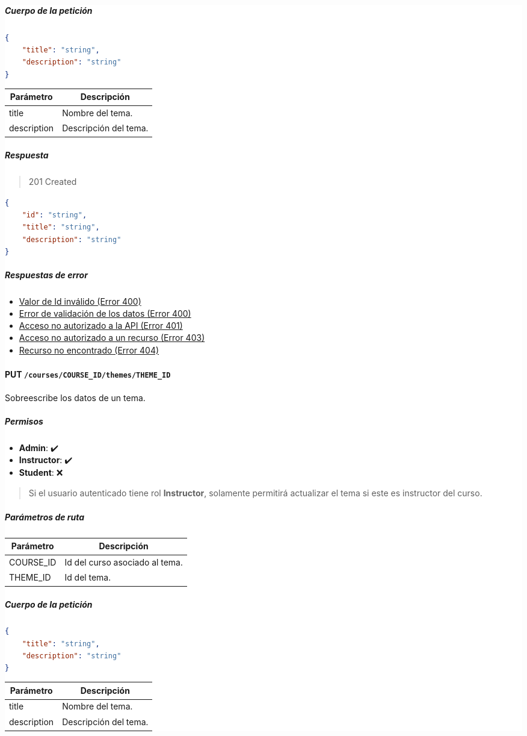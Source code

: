 ##### Cuerpo de la petición
```json
{
	"title": "string",
	"description": "string"
}
```
| Parámetro | Descripción
| - | - |
| title | Nombre del tema. |
| description | Descripción del tema. |

##### Respuesta
> 201 Created
```json
{
	"id": "string",
	"title": "string",
	"description": "string"
}
```

##### Respuestas de error
- [Valor de Id inválido (Error 400)](#valor-de-id-inválido-error-400)
- [Error de validación de los datos (Error 400)](#error-de-validación-de-los-datos-error-400)
- [Acceso no autorizado a la API (Error 401)](#acceso-no-autorizado-a-la-api-error-401)
- [Acceso no autorizado a un recurso (Error 403)](#acceso-no-autorizado-a-un-recurso-error-403)
- [Recurso no encontrado (Error 404)](#recurso-no-encontrado-error-404)

#### PUT `/courses/COURSE_ID/themes/THEME_ID`
Sobreescribe los datos de un tema.

##### Permisos
- **Admin**: ✔️
- **Instructor**: ✔️
- **Student**: ❌

> Si el usuario autenticado tiene rol **Instructor**, solamente permitirá actualizar el tema si este es instructor del curso.

##### Parámetros de ruta
| Parámetro | Descripción
| - | - |
| COURSE_ID | Id del curso asociado al tema. |
| THEME_ID | Id del tema. |

##### Cuerpo de la petición
```json
{
	"title": "string",
	"description": "string"
}
```
| Parámetro | Descripción
| - | - |
| title | Nombre del tema. |
| description | Descripción del tema. |
